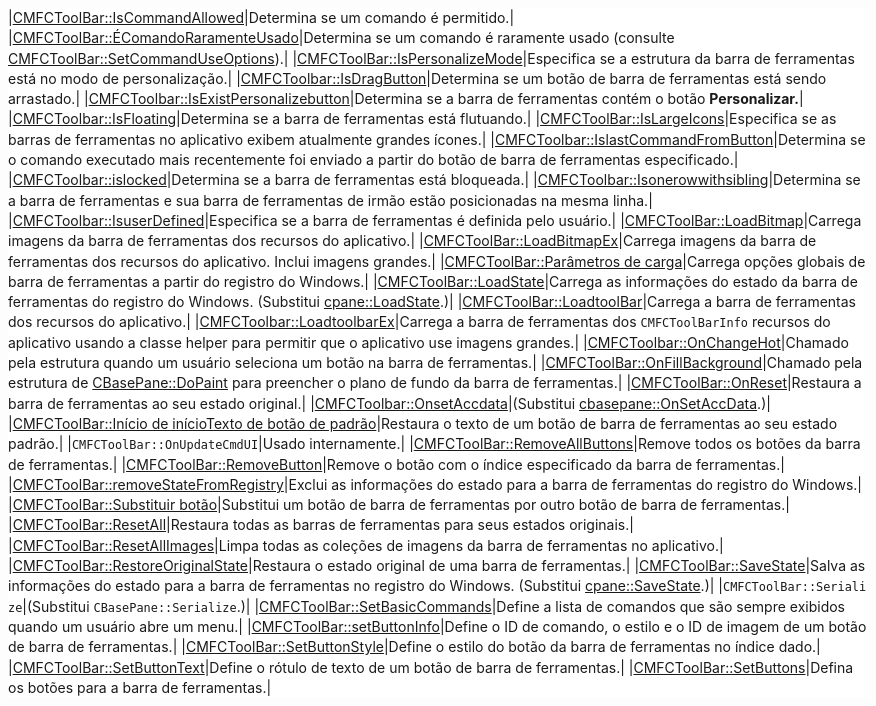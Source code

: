 |[CMFCToolBar::IsCommandAllowed](#iscommandpermitted)|Determina se um comando é permitido.|
|[CMFCToolBar::ÉComandoRaramenteUsado](#iscommandrarelyused)|Determina se um comando é raramente usado (consulte [CMFCToolBar::SetCommandUseOptions](#setcommandusageoptions)).|
|[CMFCToolBar::IsPersonalizeMode](#iscustomizemode)|Especifica se a estrutura da barra de ferramentas está no modo de personalização.|
|[CMFCToolbar::IsDragButton](#isdragbutton)|Determina se um botão de barra de ferramentas está sendo arrastado.|
|[CMFCToolbar::IsExistPersonalizebutton](#isexistcustomizebutton)|Determina se a barra de ferramentas contém o botão **Personalizar.**|
|[CMFCToolbar::IsFloating](#isfloating)|Determina se a barra de ferramentas está flutuando.|
|[CMFCToolBar::IsLargeIcons](#islargeicons)|Especifica se as barras de ferramentas no aplicativo exibem atualmente grandes ícones.|
|[CMFCToolbar::IslastCommandFromButton](#islastcommandfrombutton)|Determina se o comando executado mais recentemente foi enviado a partir do botão de barra de ferramentas especificado.|
|[CMFCToolbar::islocked](#islocked)|Determina se a barra de ferramentas está bloqueada.|
|[CMFCToolbar::Isonerowwithsibling](#isonerowwithsibling)|Determina se a barra de ferramentas e sua barra de ferramentas de irmão estão posicionadas na mesma linha.|
|[CMFCToolbar::IsuserDefined](#isuserdefined)|Especifica se a barra de ferramentas é definida pelo usuário.|
|[CMFCToolBar::LoadBitmap](#loadbitmap)|Carrega imagens da barra de ferramentas dos recursos do aplicativo.|
|[CMFCToolBar::LoadBitmapEx](#loadbitmapex)|Carrega imagens da barra de ferramentas dos recursos do aplicativo. Inclui imagens grandes.|
|[CMFCToolBar::Parâmetros de carga](#loadparameters)|Carrega opções globais de barra de ferramentas a partir do registro do Windows.|
|[CMFCToolBar::LoadState](#loadstate)|Carrega as informações do estado da barra de ferramentas do registro do Windows. (Substitui [cpane::LoadState](../../mfc/reference/cpane-class.md#loadstate).)|
|[CMFCToolBar::LoadtoolBar](#loadtoolbar)|Carrega a barra de ferramentas dos recursos do aplicativo.|
|[CMFCToolbar::LoadtoolbarEx](#loadtoolbarex)|Carrega a barra de ferramentas dos `CMFCToolBarInfo` recursos do aplicativo usando a classe helper para permitir que o aplicativo use imagens grandes.|
|[CMFCToolbar::OnChangeHot](#onchangehot)|Chamado pela estrutura quando um usuário seleciona um botão na barra de ferramentas.|
|[CMFCToolBar::OnFillBackground](#onfillbackground)|Chamado pela estrutura de [CBasePane::DoPaint](../../mfc/reference/cbasepane-class.md#dopaint) para preencher o plano de fundo da barra de ferramentas.|
|[CMFCToolBar::OnReset](#onreset)|Restaura a barra de ferramentas ao seu estado original.|
|[CMFCToolbar::OnsetAccdata](#onsetaccdata)|(Substitui [cbasepane::OnSetAccData](../../mfc/reference/cbasepane-class.md#onsetaccdata).)|
|[CMFCToolBar::Início de inícioTexto de botão de padrão](#onsetdefaultbuttontext)|Restaura o texto de um botão de barra de ferramentas ao seu estado padrão.|
|`CMFCToolBar::OnUpdateCmdUI`|Usado internamente.|
|[CMFCToolBar::RemoveAllButtons](#removeallbuttons)|Remove todos os botões da barra de ferramentas.|
|[CMFCToolBar::RemoveButton](#removebutton)|Remove o botão com o índice especificado da barra de ferramentas.|
|[CMFCToolBar::removeStateFromRegistry](#removestatefromregistry)|Exclui as informações do estado para a barra de ferramentas do registro do Windows.|
|[CMFCToolBar::Substituir botão](#replacebutton)|Substitui um botão de barra de ferramentas por outro botão de barra de ferramentas.|
|[CMFCToolBar::ResetAll](#resetall)|Restaura todas as barras de ferramentas para seus estados originais.|
|[CMFCToolBar::ResetAllImages](#resetallimages)|Limpa todas as coleções de imagens da barra de ferramentas no aplicativo.|
|[CMFCToolBar::RestoreOriginalState](#restoreoriginalstate)|Restaura o estado original de uma barra de ferramentas.|
|[CMFCToolBar::SaveState](#savestate)|Salva as informações do estado para a barra de ferramentas no registro do Windows. (Substitui [cpane::SaveState](../../mfc/reference/cpane-class.md#savestate).)|
|`CMFCToolBar::Serialize`|(Substitui `CBasePane::Serialize`.)|
|[CMFCToolBar::SetBasicCommands](#setbasiccommands)|Define a lista de comandos que são sempre exibidos quando um usuário abre um menu.|
|[CMFCToolBar::setButtonInfo](#setbuttoninfo)|Define o ID de comando, o estilo e o ID de imagem de um botão de barra de ferramentas.|
|[CMFCToolBar::SetButtonStyle](#setbuttonstyle)|Define o estilo do botão da barra de ferramentas no índice dado.|
|[CMFCToolBar::SetButtonText](#setbuttontext)|Define o rótulo de texto de um botão de barra de ferramentas.|
|[CMFCToolBar::SetButtons](#setbuttons)|Defina os botões para a barra de ferramentas.|